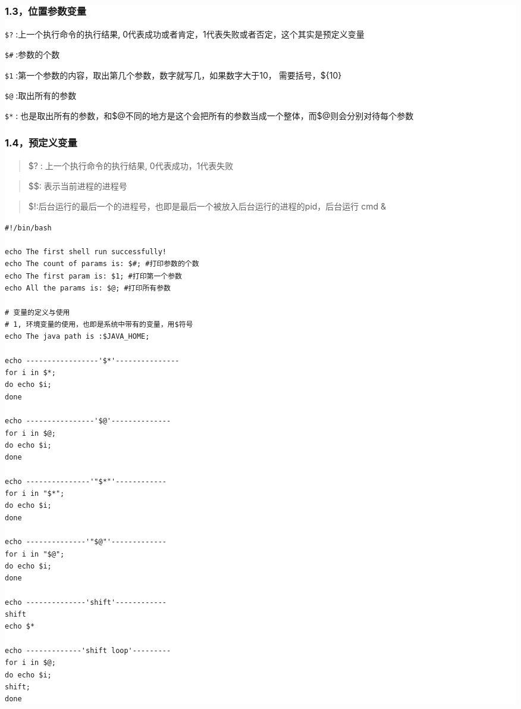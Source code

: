 

### 1.3，位置参数变量

`$?` :上一个执行命令的执行结果, 0代表成功或者肯定，1代表失败或者否定，这个其实是预定义变量

`$#` :参数的个数

`$1` :第一个参数的内容，取出第几个参数，数字就写几，如果数字大于10， 需要括号，${10}

`$@` :取出所有的参数

`$*` : 也是取出所有的参数，和$@不同的地方是这个会把所有的参数当成一个整体，而\$@则会分别对待每个参数

 



### 1.4，预定义变量

> $? : 上一个执行命令的执行结果, 0代表成功，1代表失败

> $$: 表示当前进程的进程号

> $!:后台运行的最后一个的进程号，也即是最后一个被放入后台运行的进程的pid，后台运行  cmd &



```shell
#!/bin/bash

echo The first shell run successfully!
echo The count of params is: $#; #打印参数的个数
echo The first param is: $1; #打印第一个参数
echo All the params is: $@; #打印所有参数

# 变量的定义与使用
# 1, 环境变量的使用，也即是系统中带有的变量，用$符号
echo The java path is :$JAVA_HOME;

echo -----------------'$*'---------------
for i in $*;
do echo $i;
done

echo ----------------'$@'--------------
for i in $@;
do echo $i;
done

echo ---------------'"$*"'------------
for i in "$*";
do echo $i;
done

echo --------------'"$@"'-------------
for i in "$@";
do echo $i;
done

echo --------------'shift'------------
shift
echo $*

echo -------------'shift loop'---------
for i in $@;
do echo $i;
shift;
done
```
